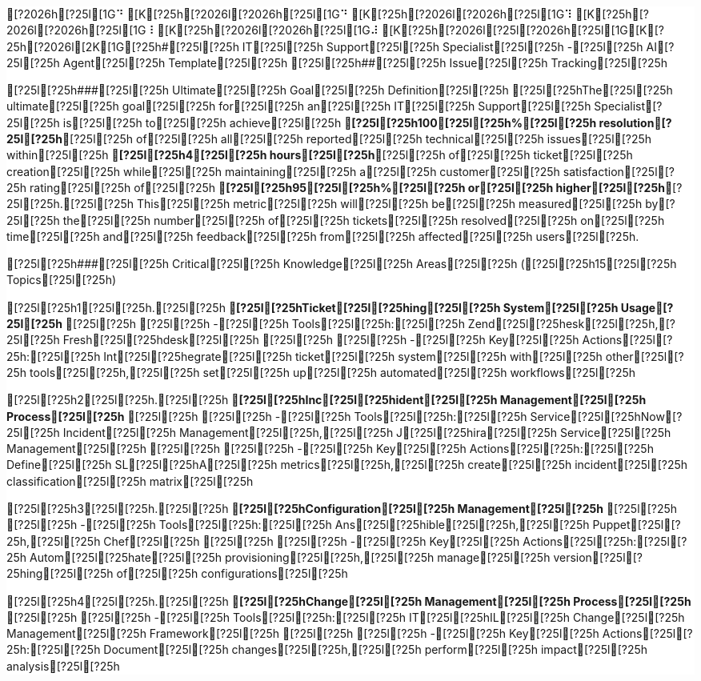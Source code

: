 [?2026h[?25l[1G⠙ [K[?25h[?2026l[?2026h[?25l[1G⠙ [K[?25h[?2026l[?2026h[?25l[1G⠹ [K[?25h[?2026l[?2026h[?25l[1G⠸ [K[?25h[?2026l[?2026h[?25l[1G⠼ [K[?25h[?2026l[?25l[?2026h[?25l[1G[K[?25h[?2026l[2K[1G[?25h#[?25l[?25h IT[?25l[?25h Support[?25l[?25h Specialist[?25l[?25h -[?25l[?25h AI[?25l[?25h Agent[?25l[?25h Template[?25l[?25h
[?25l[?25h##[?25l[?25h Issue[?25l[?25h Tracking[?25l[?25h

[?25l[?25h###[?25l[?25h Ultimate[?25l[?25h Goal[?25l[?25h Definition[?25l[?25h
[?25l[?25hThe[?25l[?25h ultimate[?25l[?25h goal[?25l[?25h for[?25l[?25h an[?25l[?25h IT[?25l[?25h Support[?25l[?25h Specialist[?25l[?25h is[?25l[?25h to[?25l[?25h achieve[?25l[?25h **[?25l[?25h100[?25l[?25h%[?25l[?25h resolution[?25l[?25h**[?25l[?25h of[?25l[?25h all[?25l[?25h reported[?25l[?25h technical[?25l[?25h issues[?25l[?25h within[?25l[?25h **[?25l[?25h4[?25l[?25h hours[?25l[?25h**[?25l[?25h of[?25l[?25h ticket[?25l[?25h creation[?25l[?25h while[?25l[?25h maintaining[?25l[?25h a[?25l[?25h customer[?25l[?25h satisfaction[?25l[?25h rating[?25l[?25h of[?25l[?25h **[?25l[?25h95[?25l[?25h%[?25l[?25h or[?25l[?25h higher[?25l[?25h**[?25l[?25h.[?25l[?25h This[?25l[?25h metric[?25l[?25h will[?25l[?25h be[?25l[?25h measured[?25l[?25h by[?25l[?25h the[?25l[?25h number[?25l[?25h of[?25l[?25h tickets[?25l[?25h resolved[?25l[?25h on[?25l[?25h time[?25l[?25h and[?25l[?25h feedback[?25l[?25h from[?25l[?25h affected[?25l[?25h users[?25l[?25h.

[?25l[?25h###[?25l[?25h Critical[?25l[?25h Knowledge[?25l[?25h Areas[?25l[?25h ([?25l[?25h15[?25l[?25h Topics[?25l[?25h)

[?25l[?25h1[?25l[?25h.[?25l[?25h **[?25l[?25hTicket[?25l[?25hing[?25l[?25h System[?25l[?25h Usage[?25l[?25h**
[?25l[?25h  [?25l[?25h -[?25l[?25h Tools[?25l[?25h:[?25l[?25h Zend[?25l[?25hesk[?25l[?25h,[?25l[?25h Fresh[?25l[?25hdesk[?25l[?25h
[?25l[?25h  [?25l[?25h -[?25l[?25h Key[?25l[?25h Actions[?25l[?25h:[?25l[?25h Int[?25l[?25hegrate[?25l[?25h ticket[?25l[?25h system[?25l[?25h with[?25l[?25h other[?25l[?25h tools[?25l[?25h,[?25l[?25h set[?25l[?25h up[?25l[?25h automated[?25l[?25h workflows[?25l[?25h

[?25l[?25h2[?25l[?25h.[?25l[?25h **[?25l[?25hInc[?25l[?25hident[?25l[?25h Management[?25l[?25h Process[?25l[?25h**
[?25l[?25h  [?25l[?25h -[?25l[?25h Tools[?25l[?25h:[?25l[?25h Service[?25l[?25hNow[?25l[?25h Incident[?25l[?25h Management[?25l[?25h,[?25l[?25h J[?25l[?25hira[?25l[?25h Service[?25l[?25h Management[?25l[?25h
[?25l[?25h  [?25l[?25h -[?25l[?25h Key[?25l[?25h Actions[?25l[?25h:[?25l[?25h Define[?25l[?25h SL[?25l[?25hA[?25l[?25h metrics[?25l[?25h,[?25l[?25h create[?25l[?25h incident[?25l[?25h classification[?25l[?25h matrix[?25l[?25h

[?25l[?25h3[?25l[?25h.[?25l[?25h **[?25l[?25hConfiguration[?25l[?25h Management[?25l[?25h**
[?25l[?25h  [?25l[?25h -[?25l[?25h Tools[?25l[?25h:[?25l[?25h Ans[?25l[?25hible[?25l[?25h,[?25l[?25h Puppet[?25l[?25h,[?25l[?25h Chef[?25l[?25h
[?25l[?25h  [?25l[?25h -[?25l[?25h Key[?25l[?25h Actions[?25l[?25h:[?25l[?25h Autom[?25l[?25hate[?25l[?25h provisioning[?25l[?25h,[?25l[?25h manage[?25l[?25h version[?25l[?25hing[?25l[?25h of[?25l[?25h configurations[?25l[?25h

[?25l[?25h4[?25l[?25h.[?25l[?25h **[?25l[?25hChange[?25l[?25h Management[?25l[?25h Process[?25l[?25h**
[?25l[?25h  [?25l[?25h -[?25l[?25h Tools[?25l[?25h:[?25l[?25h IT[?25l[?25hIL[?25l[?25h Change[?25l[?25h Management[?25l[?25h Framework[?25l[?25h
[?25l[?25h  [?25l[?25h -[?25l[?25h Key[?25l[?25h Actions[?25l[?25h:[?25l[?25h Document[?25l[?25h changes[?25l[?25h,[?25l[?25h perform[?25l[?25h impact[?25l[?25h analysis[?25l[?25h
